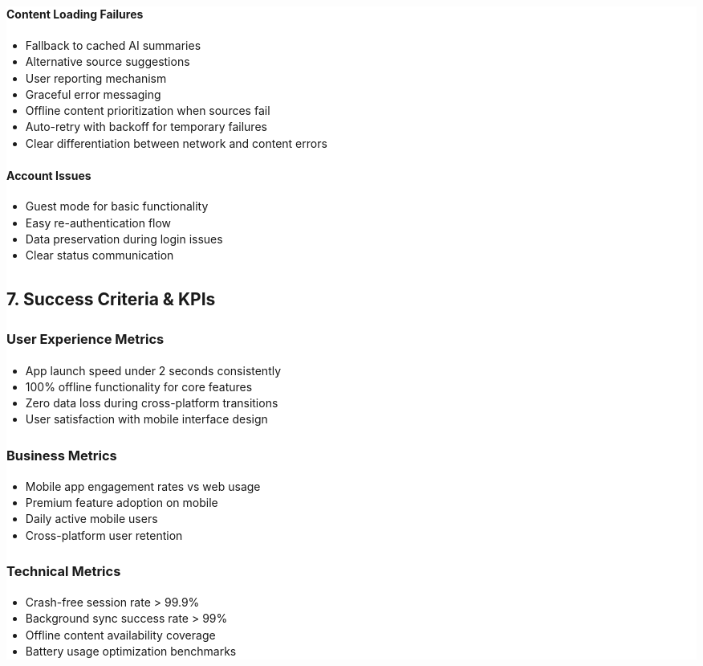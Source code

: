 #### Content Loading Failures
- Fallback to cached AI summaries
- Alternative source suggestions
- User reporting mechanism
- Graceful error messaging
- Offline content prioritization when sources fail
- Auto-retry with backoff for temporary failures
- Clear differentiation between network and content errors

#### Account Issues
- Guest mode for basic functionality
- Easy re-authentication flow
- Data preservation during login issues
- Clear status communication

## 7. Success Criteria & KPIs

### User Experience Metrics
- App launch speed under 2 seconds consistently
- 100% offline functionality for core features
- Zero data loss during cross-platform transitions
- User satisfaction with mobile interface design

### Business Metrics
- Mobile app engagement rates vs web usage
- Premium feature adoption on mobile
- Daily active mobile users
- Cross-platform user retention

### Technical Metrics
- Crash-free session rate > 99.9%
- Background sync success rate > 99%
- Offline content availability coverage
- Battery usage optimization benchmarks